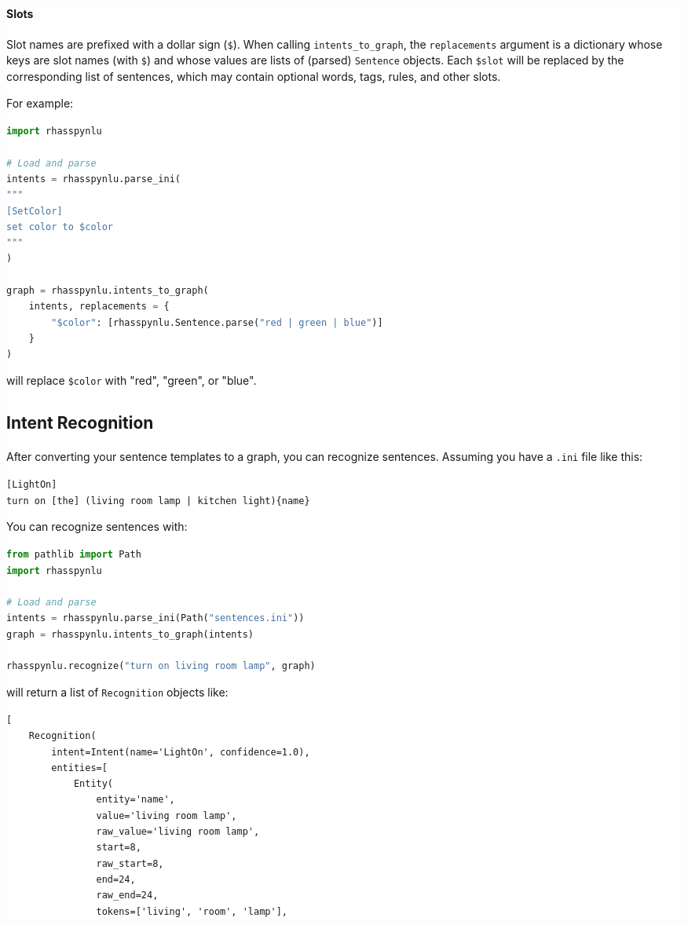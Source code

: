 #### Slots

Slot names are prefixed with a dollar sign (`$`). When calling `intents_to_graph`, the `replacements` argument is a dictionary whose keys are slot names (with `$`) and whose values are lists of (parsed) `Sentence` objects. Each `$slot` will be replaced by the corresponding list of sentences, which may contain optional words, tags, rules, and other slots.

For example:

```python
import rhasspynlu

# Load and parse
intents = rhasspynlu.parse_ini(
"""
[SetColor]
set color to $color
"""
)

graph = rhasspynlu.intents_to_graph(
    intents, replacements = {
        "$color": [rhasspynlu.Sentence.parse("red | green | blue")]
    }
)
```

will replace `$color` with "red", "green", or "blue".

## Intent Recognition

After converting your sentence templates to a graph, you can recognize sentences. Assuming you have a `.ini` file like this:

```
[LightOn]
turn on [the] (living room lamp | kitchen light){name}
```

You can recognize sentences with:

```python
from pathlib import Path
import rhasspynlu

# Load and parse
intents = rhasspynlu.parse_ini(Path("sentences.ini"))
graph = rhasspynlu.intents_to_graph(intents)

rhasspynlu.recognize("turn on living room lamp", graph)
```

will return a list of `Recognition` objects like:

```
[
    Recognition(
        intent=Intent(name='LightOn', confidence=1.0),
        entities=[
            Entity(
                entity='name',
                value='living room lamp',
                raw_value='living room lamp',
                start=8,
                raw_start=8,
                end=24,
                raw_end=24,
                tokens=['living', 'room', 'lamp'],
```